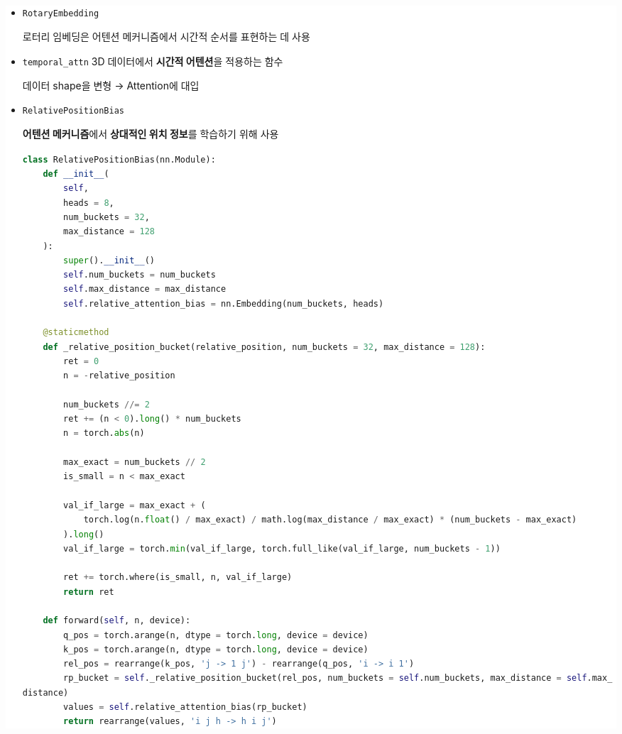 - `RotaryEmbedding`
    
    로터리 임베딩은 어텐션 메커니즘에서 시간적 순서를 표현하는 데 사용
    

- `temporal_attn`
3D 데이터에서 **시간적 어텐션**을 적용하는 함수
    
    데이터 shape을 변형 → Attention에 대입
    

- `RelativePositionBias`
    
    **어텐션 메커니즘**에서 **상대적인 위치 정보**를 학습하기 위해 사용
    
    ```python
    class RelativePositionBias(nn.Module):
        def __init__(
            self,
            heads = 8,
            num_buckets = 32,
            max_distance = 128
        ):
            super().__init__()
            self.num_buckets = num_buckets
            self.max_distance = max_distance
            self.relative_attention_bias = nn.Embedding(num_buckets, heads)
    
        @staticmethod
        def _relative_position_bucket(relative_position, num_buckets = 32, max_distance = 128):
            ret = 0
            n = -relative_position
    
            num_buckets //= 2
            ret += (n < 0).long() * num_buckets
            n = torch.abs(n)
    
            max_exact = num_buckets // 2
            is_small = n < max_exact
    
            val_if_large = max_exact + (
                torch.log(n.float() / max_exact) / math.log(max_distance / max_exact) * (num_buckets - max_exact)
            ).long()
            val_if_large = torch.min(val_if_large, torch.full_like(val_if_large, num_buckets - 1))
    
            ret += torch.where(is_small, n, val_if_large)
            return ret
    
        def forward(self, n, device):
            q_pos = torch.arange(n, dtype = torch.long, device = device)
            k_pos = torch.arange(n, dtype = torch.long, device = device)
            rel_pos = rearrange(k_pos, 'j -> 1 j') - rearrange(q_pos, 'i -> i 1')
            rp_bucket = self._relative_position_bucket(rel_pos, num_buckets = self.num_buckets, max_distance = self.max_distance)
            values = self.relative_attention_bias(rp_bucket)
            return rearrange(values, 'i j h -> h i j')
    ```
    
